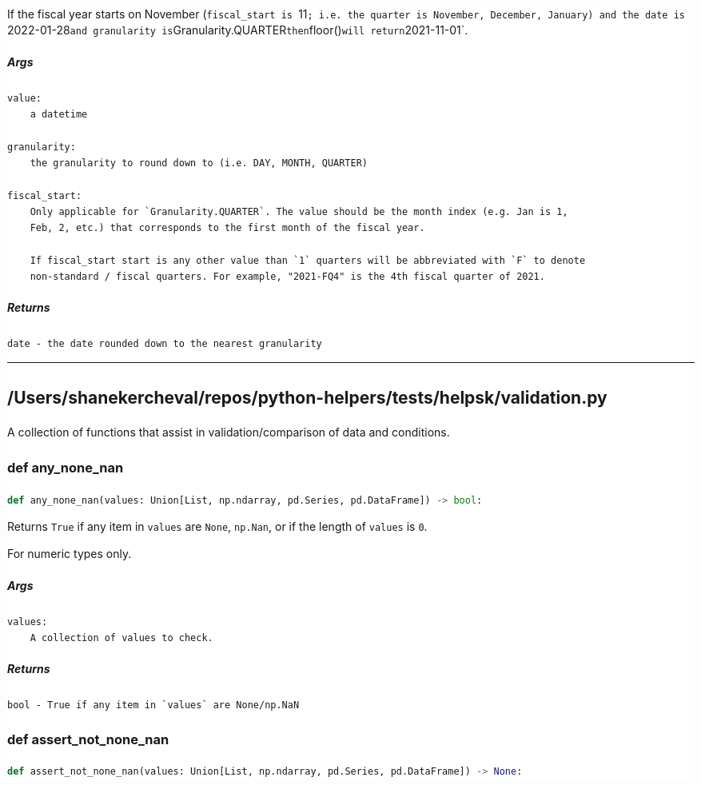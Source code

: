 If the fiscal year starts on November (`fiscal_start is `11`; i.e. the quarter is November,
December, January) and the date is `2022-01-28` and granularity is `Granularity.QUARTER` then `floor()`
will return `2021-11-01`.

##### Args

    value:
        a datetime

    granularity:
        the granularity to round down to (i.e. DAY, MONTH, QUARTER)

    fiscal_start:
        Only applicable for `Granularity.QUARTER`. The value should be the month index (e.g. Jan is 1,
        Feb, 2, etc.) that corresponds to the first month of the fiscal year.

        If fiscal_start start is any other value than `1` quarters will be abbreviated with `F` to denote
        non-standard / fiscal quarters. For example, "2021-FQ4" is the 4th fiscal quarter of 2021.

##### Returns

    date - the date rounded down to the nearest granularity


---

## /Users/shanekercheval/repos/python-helpers/tests/helpsk/validation.py

A collection of functions that assist in validation/comparison of data and conditions.


### def any_none_nan


```python
def any_none_nan(values: Union[List, np.ndarray, pd.Series, pd.DataFrame]) -> bool:
```

Returns `True` if any item in `values` are `None`, `np.Nan`, or if the length of `values` is `0`.

For numeric types only.

##### Args

    values:
        A collection of values to check.

##### Returns

    bool - True if any item in `values` are None/np.NaN


### def assert_not_none_nan


```python
def assert_not_none_nan(values: Union[List, np.ndarray, pd.Series, pd.DataFrame]) -> None:
```
